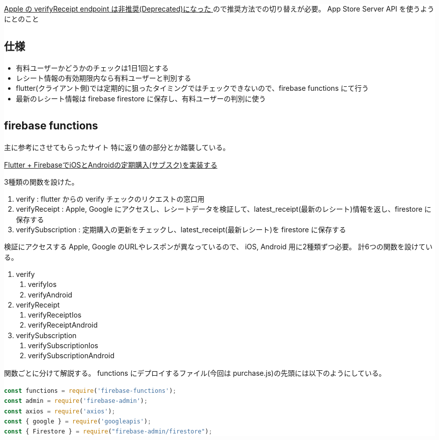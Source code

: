 <div class="alert alert-warning" role="alert" xmlns="http://www.w3.org/1999/html">
  <div style="float: left; margin-right: 10px;">
    <i class="fas fa-info-circle fa-lg"></i>
  </div>
  <div>
    <a href="https://developer.apple.com/documentation/appstorereceipts/verifyreceipt">
        Apple の verifyReceipt endpoint は非推奨(Deprecated)になった
    </a>
    ので推奨方法での切り替えが必要。
    App Store Server API を使うようにとのこと
  </div>
</div>

## 仕様

- 有料ユーザーかどうかのチェックは1日1回とする
- レシート情報の有効期限内なら有料ユーザーと判別する
- flutter(クライアント側)では定期的に狙ったタイミングではチェックできないので、firebase functions にて行う
- 最新のレシート情報は firebase firestore に保存し、有料ユーザーの判別に使う

## firebase functions

主に参考にさせてもらったサイト 特に返り値の部分とか踏襲している。

[Flutter + FirebaseでiOSとAndroidの定期購入(サブスク)を実装する](https://zenn.dev/hirokt/articles/b3dbc2824800456743d5)

3種類の関数を設けた。

1. verify :  flutter からの verify チェックのリクエストの窓口用
2. verifyReceipt : Apple, Google にアクセスし、レシートデータを検証して、latest_receipt(最新のレシート)情報を返し、firestore に保存する
3. verifySubscription : 定期購入の更新をチェックし、latest_receipt(最新レシート)を firestore に保存する

検証にアクセスする Apple, Google のURLやレスポンが異なっているので、 iOS, Android 用に2種類ずつ必要。
計6つの関数を設けている。

1. verify
   1. verifyIos
   2. verifyAndroid
2. verifyReceipt
   1. verifyReceiptIos
   2. verifyReceiptAndroid
3. verifySubscription
   1. verifySubscriptionIos
   2. verifySubscriptionAndroid

関数ごとに分けて解説する。
functions にデプロイするファイル(今回は purchase.js)の先頭には以下のようにしている。

```javascript
const functions = require('firebase-functions');
const admin = require('firebase-admin');
const axios = require('axios');
const { google } = require('googleapis');
const { Firestore } = require("firebase-admin/firestore");
```
